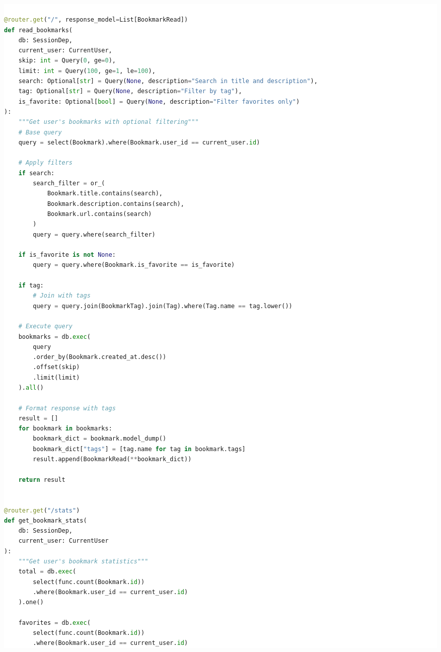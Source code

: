```python

@router.get("/", response_model=List[BookmarkRead])
def read_bookmarks(
    db: SessionDep,
    current_user: CurrentUser,
    skip: int = Query(0, ge=0),
    limit: int = Query(100, ge=1, le=100),
    search: Optional[str] = Query(None, description="Search in title and description"),
    tag: Optional[str] = Query(None, description="Filter by tag"),
    is_favorite: Optional[bool] = Query(None, description="Filter favorites only")
):
    """Get user's bookmarks with optional filtering"""
    # Base query
    query = select(Bookmark).where(Bookmark.user_id == current_user.id)
    
    # Apply filters
    if search:
        search_filter = or_(
            Bookmark.title.contains(search),
            Bookmark.description.contains(search),
            Bookmark.url.contains(search)
        )
        query = query.where(search_filter)
    
    if is_favorite is not None:
        query = query.where(Bookmark.is_favorite == is_favorite)
    
    if tag:
        # Join with tags
        query = query.join(BookmarkTag).join(Tag).where(Tag.name == tag.lower())
    
    # Execute query
    bookmarks = db.exec(
        query
        .order_by(Bookmark.created_at.desc())
        .offset(skip)
        .limit(limit)
    ).all()
    
    # Format response with tags
    result = []
    for bookmark in bookmarks:
        bookmark_dict = bookmark.model_dump()
        bookmark_dict["tags"] = [tag.name for tag in bookmark.tags]
        result.append(BookmarkRead(**bookmark_dict))
    
    return result


@router.get("/stats")
def get_bookmark_stats(
    db: SessionDep,
    current_user: CurrentUser
):
    """Get user's bookmark statistics"""
    total = db.exec(
        select(func.count(Bookmark.id))
        .where(Bookmark.user_id == current_user.id)
    ).one()
    
    favorites = db.exec(
        select(func.count(Bookmark.id))
        .where(Bookmark.user_id == current_user.id)
```